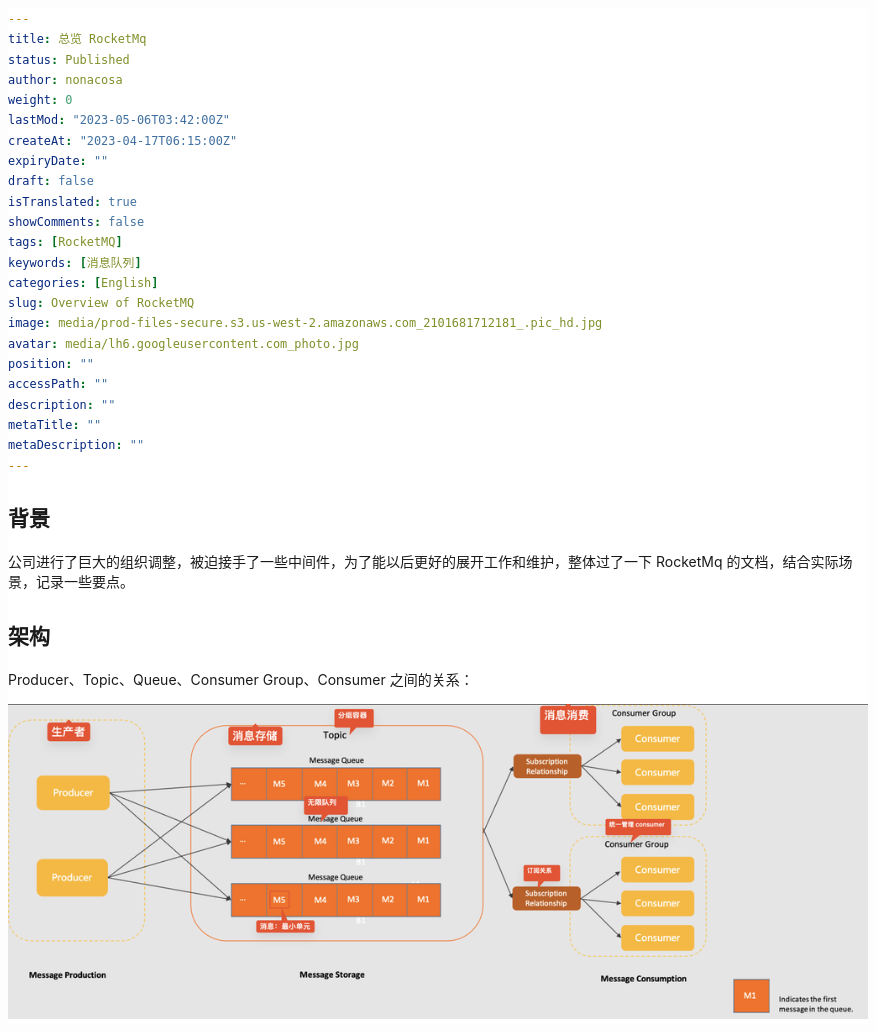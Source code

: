 ```yaml
---
title: 总览 RocketMq
status: Published
author: nonacosa
weight: 0
lastMod: "2023-05-06T03:42:00Z"
createAt: "2023-04-17T06:15:00Z"
expiryDate: ""
draft: false
isTranslated: true
showComments: false
tags: [RocketMQ]
keywords: [消息队列]
categories: [English]
slug: Overview of RocketMQ
image: media/prod-files-secure.s3.us-west-2.amazonaws.com_2101681712181_.pic_hd.jpg
avatar: media/lh6.googleusercontent.com_photo.jpg
position: ""
accessPath: ""
description: ""
metaTitle: ""
metaDescription: ""
---
```

## 背景
公司进行了巨大的组织调整，被迫接手了一些中间件，为了能以后更好的展开工作和维护，整体过了一下 RocketMq 的文档，结合实际场景，记录一些要点。



## 架构
Producer、Topic、Queue、Consumer Group、Consumer 之间的关系：

![](media/prod-files-secure.s3.us-west-2.amazonaws.com_3a712b60-fb21-41b4-8a66-9c138c197375.png)

